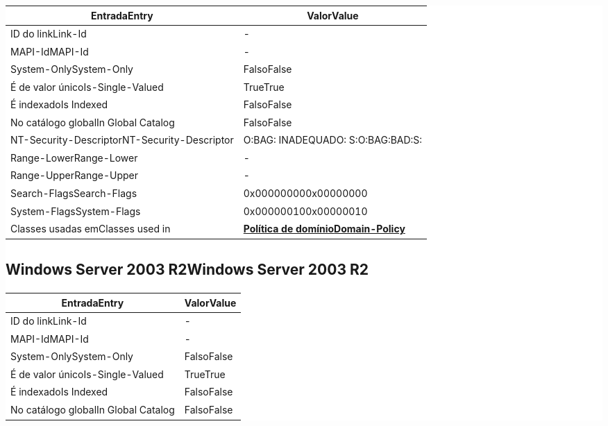 

| <span data-ttu-id="e0f59-153">Entrada</span><span class="sxs-lookup"><span data-stu-id="e0f59-153">Entry</span></span> | <span data-ttu-id="e0f59-154">Valor</span><span class="sxs-lookup"><span data-stu-id="e0f59-154">Value</span></span> |
|------------------------|----------------------------------------------------|
| <span data-ttu-id="e0f59-155">ID do link</span><span class="sxs-lookup"><span data-stu-id="e0f59-155">Link-Id</span></span>                | \-                                                 |
| <span data-ttu-id="e0f59-156">MAPI-Id</span><span class="sxs-lookup"><span data-stu-id="e0f59-156">MAPI-Id</span></span>                | \-                                                 |
| <span data-ttu-id="e0f59-157">System-Only</span><span class="sxs-lookup"><span data-stu-id="e0f59-157">System-Only</span></span>            | <span data-ttu-id="e0f59-158">Falso</span><span class="sxs-lookup"><span data-stu-id="e0f59-158">False</span></span>                                              |
| <span data-ttu-id="e0f59-159">É de valor único</span><span class="sxs-lookup"><span data-stu-id="e0f59-159">Is-Single-Valued</span></span>       | <span data-ttu-id="e0f59-160">True</span><span class="sxs-lookup"><span data-stu-id="e0f59-160">True</span></span>                                               |
| <span data-ttu-id="e0f59-161">É indexado</span><span class="sxs-lookup"><span data-stu-id="e0f59-161">Is Indexed</span></span>             | <span data-ttu-id="e0f59-162">Falso</span><span class="sxs-lookup"><span data-stu-id="e0f59-162">False</span></span>                                              |
| <span data-ttu-id="e0f59-163">No catálogo global</span><span class="sxs-lookup"><span data-stu-id="e0f59-163">In Global Catalog</span></span>      | <span data-ttu-id="e0f59-164">Falso</span><span class="sxs-lookup"><span data-stu-id="e0f59-164">False</span></span>                                              |
| <span data-ttu-id="e0f59-165">NT-Security-Descriptor</span><span class="sxs-lookup"><span data-stu-id="e0f59-165">NT-Security-Descriptor</span></span> | <span data-ttu-id="e0f59-166">O:BAG: INADEQUADO: S:</span><span class="sxs-lookup"><span data-stu-id="e0f59-166">O:BAG:BAD:S:</span></span>                                       |
| <span data-ttu-id="e0f59-167">Range-Lower</span><span class="sxs-lookup"><span data-stu-id="e0f59-167">Range-Lower</span></span>            | \-                                                 |
| <span data-ttu-id="e0f59-168">Range-Upper</span><span class="sxs-lookup"><span data-stu-id="e0f59-168">Range-Upper</span></span>            | \-                                                 |
| <span data-ttu-id="e0f59-169">Search-Flags</span><span class="sxs-lookup"><span data-stu-id="e0f59-169">Search-Flags</span></span>           | <span data-ttu-id="e0f59-170">0x00000000</span><span class="sxs-lookup"><span data-stu-id="e0f59-170">0x00000000</span></span>                                         |
| <span data-ttu-id="e0f59-171">System-Flags</span><span class="sxs-lookup"><span data-stu-id="e0f59-171">System-Flags</span></span>           | <span data-ttu-id="e0f59-172">0x00000010</span><span class="sxs-lookup"><span data-stu-id="e0f59-172">0x00000010</span></span>                                         |
| <span data-ttu-id="e0f59-173">Classes usadas em</span><span class="sxs-lookup"><span data-stu-id="e0f59-173">Classes used in</span></span>        | [<span data-ttu-id="e0f59-174">**Política de domínio**</span><span class="sxs-lookup"><span data-stu-id="e0f59-174">**Domain-Policy**</span></span>](c-domainpolicy.md)<br/> |



## <a name="windows-server-2003-r2"></a><span data-ttu-id="e0f59-175">Windows Server 2003 R2</span><span class="sxs-lookup"><span data-stu-id="e0f59-175">Windows Server 2003 R2</span></span>



| <span data-ttu-id="e0f59-176">Entrada</span><span class="sxs-lookup"><span data-stu-id="e0f59-176">Entry</span></span> | <span data-ttu-id="e0f59-177">Valor</span><span class="sxs-lookup"><span data-stu-id="e0f59-177">Value</span></span> |
|------------------------|----------------------------------------------------|
| <span data-ttu-id="e0f59-178">ID do link</span><span class="sxs-lookup"><span data-stu-id="e0f59-178">Link-Id</span></span>                | \-                                                 |
| <span data-ttu-id="e0f59-179">MAPI-Id</span><span class="sxs-lookup"><span data-stu-id="e0f59-179">MAPI-Id</span></span>                | \-                                                 |
| <span data-ttu-id="e0f59-180">System-Only</span><span class="sxs-lookup"><span data-stu-id="e0f59-180">System-Only</span></span>            | <span data-ttu-id="e0f59-181">Falso</span><span class="sxs-lookup"><span data-stu-id="e0f59-181">False</span></span>                                              |
| <span data-ttu-id="e0f59-182">É de valor único</span><span class="sxs-lookup"><span data-stu-id="e0f59-182">Is-Single-Valued</span></span>       | <span data-ttu-id="e0f59-183">True</span><span class="sxs-lookup"><span data-stu-id="e0f59-183">True</span></span>                                               |
| <span data-ttu-id="e0f59-184">É indexado</span><span class="sxs-lookup"><span data-stu-id="e0f59-184">Is Indexed</span></span>             | <span data-ttu-id="e0f59-185">Falso</span><span class="sxs-lookup"><span data-stu-id="e0f59-185">False</span></span>                                              |
| <span data-ttu-id="e0f59-186">No catálogo global</span><span class="sxs-lookup"><span data-stu-id="e0f59-186">In Global Catalog</span></span>      | <span data-ttu-id="e0f59-187">Falso</span><span class="sxs-lookup"><span data-stu-id="e0f59-187">False</span></span>                                              |